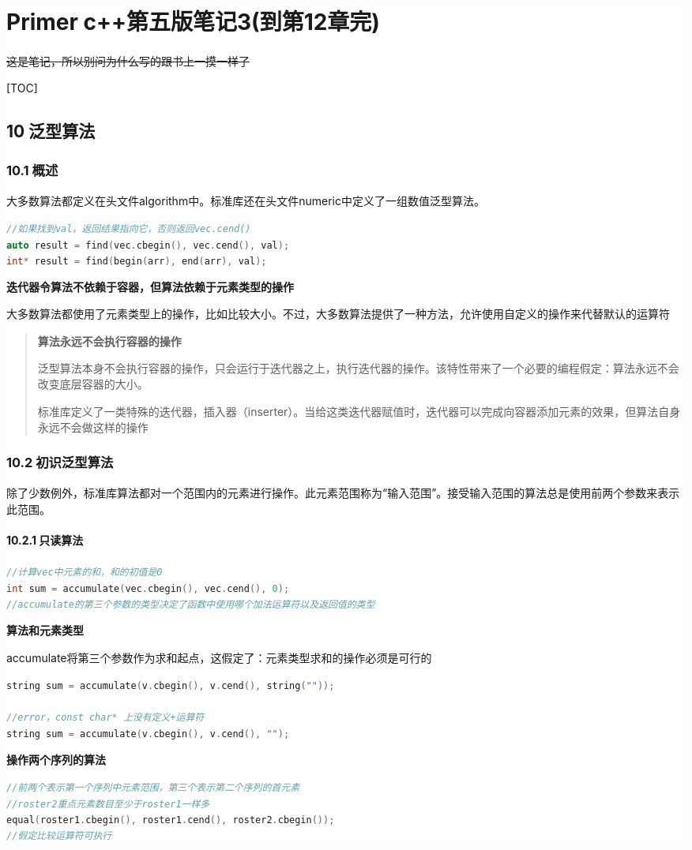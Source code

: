 # Primer c++第五版笔记3(到第12章完)

~~这是笔记，所以别问为什么写的跟书上一摸一样了~~

[TOC]



## 10 泛型算法

### 10.1 概述

大多数算法都定义在头文件algorithm中。标准库还在头文件numeric中定义了一组数值泛型算法。

```c++
//如果找到val，返回结果指向它，否则返回vec.cend()
auto result = find(vec.cbegin(), vec.cend(), val);
int* result = find(begin(arr), end(arr), val);
```

**迭代器令算法不依赖于容器，但算法依赖于元素类型的操作**

大多数算法都使用了元素类型上的操作，比如比较大小。不过，大多数算法提供了一种方法，允许使用自定义的操作来代替默认的运算符

> **算法永远不会执行容器的操作**
>
> 泛型算法本身不会执行容器的操作，只会运行于迭代器之上，执行迭代器的操作。该特性带来了一个必要的编程假定：算法永远不会改变底层容器的大小。
>
> 标准库定义了一类特殊的迭代器，插入器（inserter）。当给这类迭代器赋值时，迭代器可以完成向容器添加元素的效果，但算法自身永远不会做这样的操作

### 10.2 初识泛型算法

除了少数例外，标准库算法都对一个范围内的元素进行操作。此元素范围称为“输入范围”。接受输入范围的算法总是使用前两个参数来表示此范围。

#### 10.2.1 只读算法

```c++
//计算vec中元素的和，和的初值是0
int sum = accumulate(vec.cbegin(), vec.cend(), 0);
//accumulate的第三个参数的类型决定了函数中使用哪个加法运算符以及返回值的类型
```

**算法和元素类型**

accumulate将第三个参数作为求和起点，这假定了：元素类型求和的操作必须是可行的

```c++
string sum = accumulate(v.cbegin(), v.cend(), string(""));

//error，const char* 上没有定义+运算符
string sum = accumulate(v.cbegin(), v.cend(), "");
```

**操作两个序列的算法**

```c++
//前两个表示第一个序列中元素范围，第三个表示第二个序列的首元素
//roster2重点元素数目至少于roster1一样多
equal(roster1.cbegin(), roster1.cend(), roster2.cbegin());
//假定比较运算符可执行
```
